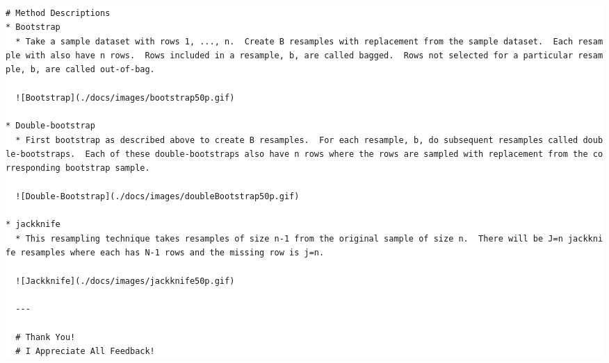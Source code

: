 ```
# Method Descriptions
* Bootstrap
  * Take a sample dataset with rows 1, ..., n.  Create B resamples with replacement from the sample dataset.  Each resample with also have n rows.  Rows included in a resample, b, are called bagged.  Rows not selected for a particular resample, b, are called out-of-bag.

  ![Bootstrap](./docs/images/bootstrap50p.gif)

* Double-bootstrap
  * First bootstrap as described above to create B resamples.  For each resample, b, do subsequent resamples called double-bootstraps.  Each of these double-bootstraps also have n rows where the rows are sampled with replacement from the corresponding bootstrap sample.

  ![Double-Bootstrap](./docs/images/doubleBootstrap50p.gif)

* jackknife
  * This resampling technique takes resamples of size n-1 from the original sample of size n.  There will be J=n jackknife resamples where each has N-1 rows and the missing row is j=n.

  ![Jackknife](./docs/images/jackknife50p.gif)

  ---

  # Thank You!  
  # I Appreciate All Feedback!
